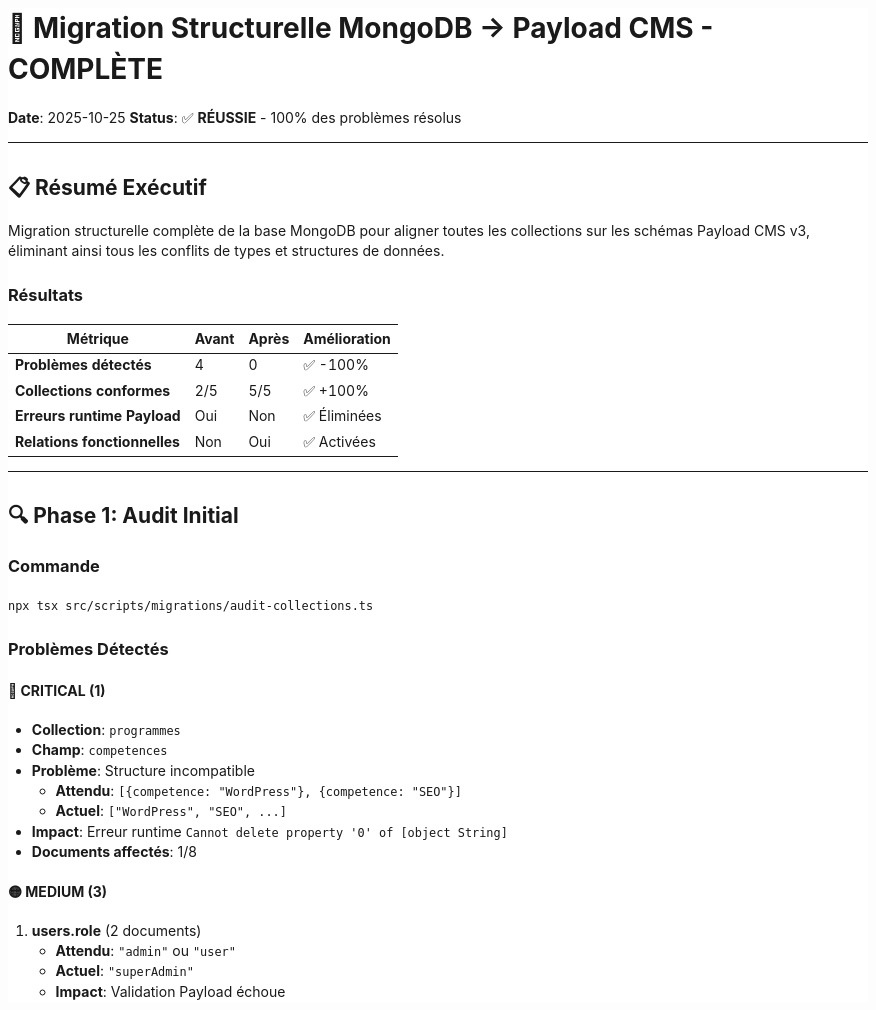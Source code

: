 # 🎉 Migration Structurelle MongoDB → Payload CMS - COMPLÈTE

**Date**: 2025-10-25
**Status**: ✅ **RÉUSSIE** - 100% des problèmes résolus

---

## 📋 Résumé Exécutif

Migration structurelle complète de la base MongoDB pour aligner toutes les collections sur les schémas Payload CMS v3, éliminant ainsi tous les conflits de types et structures de données.

### Résultats

| Métrique | Avant | Après | Amélioration |
|----------|-------|-------|--------------|
| **Problèmes détectés** | 4 | 0 | ✅ -100% |
| **Collections conformes** | 2/5 | 5/5 | ✅ +100% |
| **Erreurs runtime Payload** | Oui | Non | ✅ Éliminées |
| **Relations fonctionnelles** | Non | Oui | ✅ Activées |

---

## 🔍 Phase 1: Audit Initial

### Commande
```bash
npx tsx src/scripts/migrations/audit-collections.ts
```

### Problèmes Détectés

#### 🔴 **CRITICAL** (1)
- **Collection**: `programmes`
- **Champ**: `competences`
- **Problème**: Structure incompatible
  - **Attendu**: `[{competence: "WordPress"}, {competence: "SEO"}]`
  - **Actuel**: `["WordPress", "SEO", ...]`
- **Impact**: Erreur runtime `Cannot delete property '0' of [object String]`
- **Documents affectés**: 1/8

#### 🟡 **MEDIUM** (3)

1. **users.role** (2 documents)
   - **Attendu**: `"admin"` ou `"user"`
   - **Actuel**: `"superAdmin"`
   - **Impact**: Validation Payload échoue
